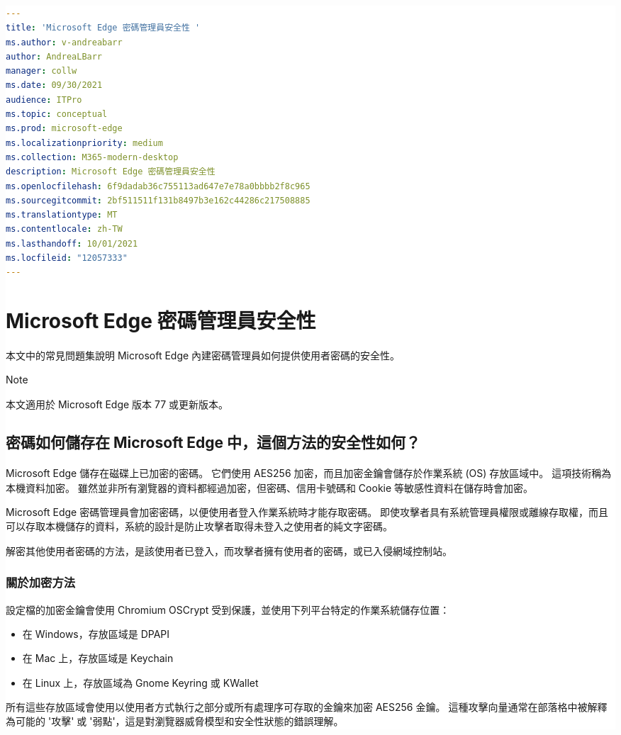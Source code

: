 ```yaml
---
title: 'Microsoft Edge 密碼管理員安全性 '
ms.author: v-andreabarr
author: AndreaLBarr
manager: collw
ms.date: 09/30/2021
audience: ITPro
ms.topic: conceptual
ms.prod: microsoft-edge
ms.localizationpriority: medium
ms.collection: M365-modern-desktop
description: Microsoft Edge 密碼管理員安全性
ms.openlocfilehash: 6f9dadab36c755113ad647e7e78a0bbbb2f8c965
ms.sourcegitcommit: 2bf511511f131b8497b3e162c44286c217508885
ms.translationtype: MT
ms.contentlocale: zh-TW
ms.lasthandoff: 10/01/2021
ms.locfileid: "12057333"
---
```

# <a name="microsoft-edge-password-manager-security"></a>Microsoft Edge 密碼管理員安全性 

本文中的常見問題集說明 Microsoft Edge 內建密碼管理員如何提供使用者密碼的安全性。

> [!Note]
>本文適用於 Microsoft Edge 版本 77 或更新版本。

## <a name="how-are-passwords-stored-in-microsoft-edge-and-how-safe-is-this-approach"></a>密碼如何儲存在 Microsoft Edge 中，這個方法的安全性如何？

Microsoft Edge 儲存在磁碟上已加密的密碼。 它們使用 AES256 加密，而且加密金鑰會儲存於作業系統 (OS) 存放區域中。 這項技術稱為本機資料加密。 雖然並非所有瀏覽器的資料都經過加密，但密碼、信用卡號碼和 Cookie 等敏感性資料在儲存時會加密。

Microsoft Edge 密碼管理員會加密密碼，以便使用者登入作業系統時才能存取密碼。 即使攻擊者具有系統管理員權限或離線存取權，而且可以存取本機儲存的資料，系統的設計是防止攻擊者取得未登入之使用者的純文字密碼。

解密其他使用者密碼的方法，是該使用者已登入，而攻擊者擁有使用者的密碼，或已入侵網域控制站。

### <a name="about-the-encryption-method"></a>關於加密方法

設定檔的加密金鑰會使用 Chromium OSCrypt 受到保護，並使用下列平台特定的作業系統儲存位置：

- 在 Windows，存放區域是 DPAPI

- 在 Mac 上，存放區域是 Keychain

- 在 Linux 上，存放區域為 Gnome Keyring 或 KWallet

所有這些存放區域會使用以使用者方式執行之部分或所有處理序可存取的金鑰來加密 AES256 金鑰。 這種攻擊向量通常在部落格中被解釋為可能的 '攻擊' 或 '弱點'，這是對瀏覽器威脅模型和安全性狀態的錯誤理解。
